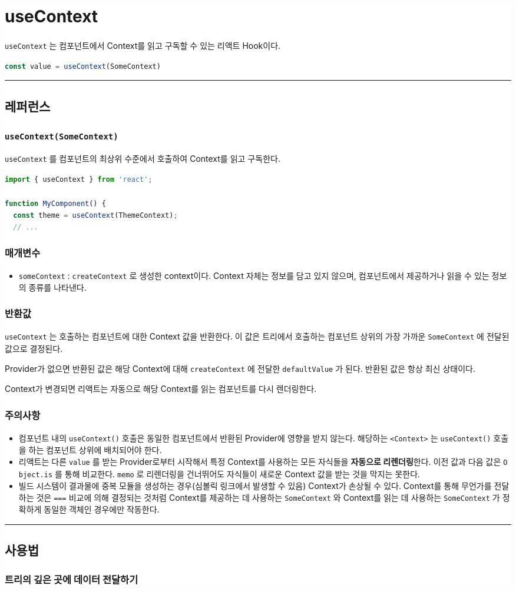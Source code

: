 # useContext

`useContext` 는 컴포넌트에서 Context를 읽고 구독할 수 있는 리액트 Hook이다.

```jsx
const value = useContext(SomeContext)
```

---

## 레퍼런스

### `useContext(SomeContext)`

`useContext` 를 컴포넌트의 최상위 수준에서 호출하여 Context를 읽고 구독한다.

```jsx
import { useContext } from 'react';

function MyComponent() {
  const theme = useContext(ThemeContext);
  // ...
```

### 매개변수

- `someContext` : `createContext` 로 생성한 context이다. Context 자체는 정보를 담고 있지 않으며, 컴포넌트에서 제공하거나 읽을 수 있는 정보의 종류를 나타낸다.

### 반환값

`useContext` 는 호출하는 컴포넌트에 대한 Context 값을 반환한다. 이 값은 트리에서 호출하는 컴포넌트 상위의 가장 가까운 `SomeContext` 에 전달된 값으로 결정된다.

Provider가 없으면 반환된 값은 해당 Context에 대해 `createContext` 에 전달한 `defaultValue` 가 된다. 반환된 값은 항상 최신 상태이다.

Context가 변경되면 리액트는 자동으로 해당 Context를 읽는 컴포넌트를 다시 렌더링한다.

### 주의사항

- 컴포넌트 내의 `useContext()` 호출은 동일한 컴포넌트에서 반환된 Provider에 영향을 받지 않는다. 해당하는 `<Context>` 는 `useContext()` 호출을 하는 컴포넌트 상위에 배치되어야 한다.
- 리액트는 다른 `value` 를 받는 Provider로부터 시작해서 특정 Context를 사용하는 모든 자식들을 **자동으로 리렌더링**한다. 이전 값과 다음 값은 `Object.is` 를 통해 비교한다. `memo` 로 리렌더링을 건너뛰어도 자식들이 새로운 Context 값을 받는 것을 막지는 못한다.
- 빌드 시스템이 결과물에 중복 모듈을 생성하는 경우(심볼릭 링크에서 발생할 수 있음) Context가 손상될 수 있다. Context를 통해 무언가를 전달하는 것은 `===` 비교에 의해 결정되는 것처럼 Context를 제공하는 데 사용하는 `SomeContext` 와 Context를 읽는 데 사용하는 `SomeContext` 가 정확하게 동일한 객체인 경우에만 작동한다.

---

## 사용법

### 트리의 깊은 곳에 데이터 전달하기
